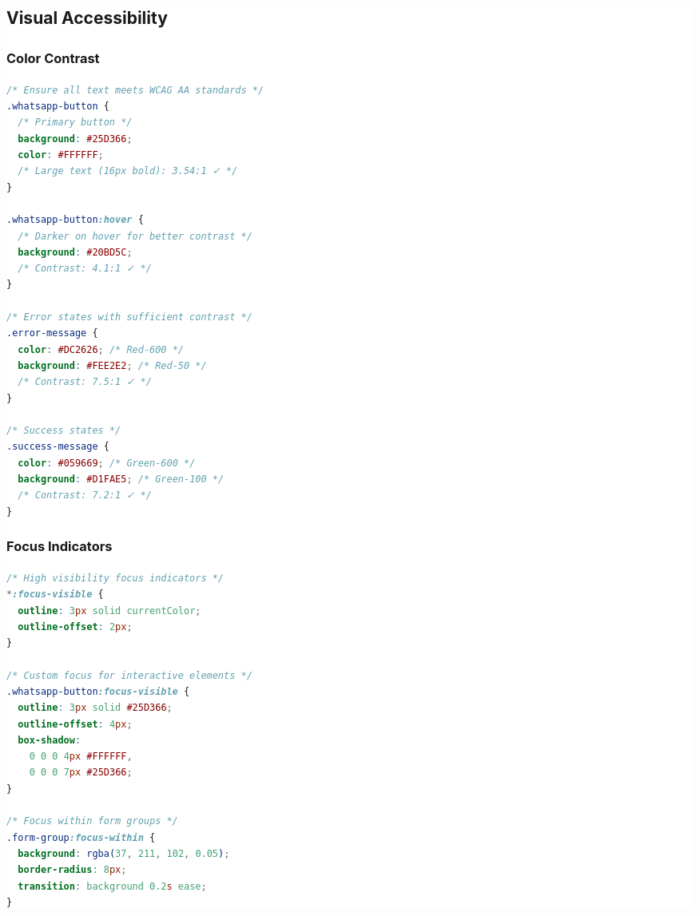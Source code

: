 ```typescript
```

## Visual Accessibility

### Color Contrast
```css
/* Ensure all text meets WCAG AA standards */
.whatsapp-button {
  /* Primary button */
  background: #25D366;
  color: #FFFFFF;
  /* Large text (16px bold): 3.54:1 ✓ */
}

.whatsapp-button:hover {
  /* Darker on hover for better contrast */
  background: #20BD5C;
  /* Contrast: 4.1:1 ✓ */
}

/* Error states with sufficient contrast */
.error-message {
  color: #DC2626; /* Red-600 */
  background: #FEE2E2; /* Red-50 */
  /* Contrast: 7.5:1 ✓ */
}

/* Success states */
.success-message {
  color: #059669; /* Green-600 */
  background: #D1FAE5; /* Green-100 */
  /* Contrast: 7.2:1 ✓ */
}
```

### Focus Indicators
```css
/* High visibility focus indicators */
*:focus-visible {
  outline: 3px solid currentColor;
  outline-offset: 2px;
}

/* Custom focus for interactive elements */
.whatsapp-button:focus-visible {
  outline: 3px solid #25D366;
  outline-offset: 4px;
  box-shadow: 
    0 0 0 4px #FFFFFF,
    0 0 0 7px #25D366;
}

/* Focus within form groups */
.form-group:focus-within {
  background: rgba(37, 211, 102, 0.05);
  border-radius: 8px;
  transition: background 0.2s ease;
}
```
